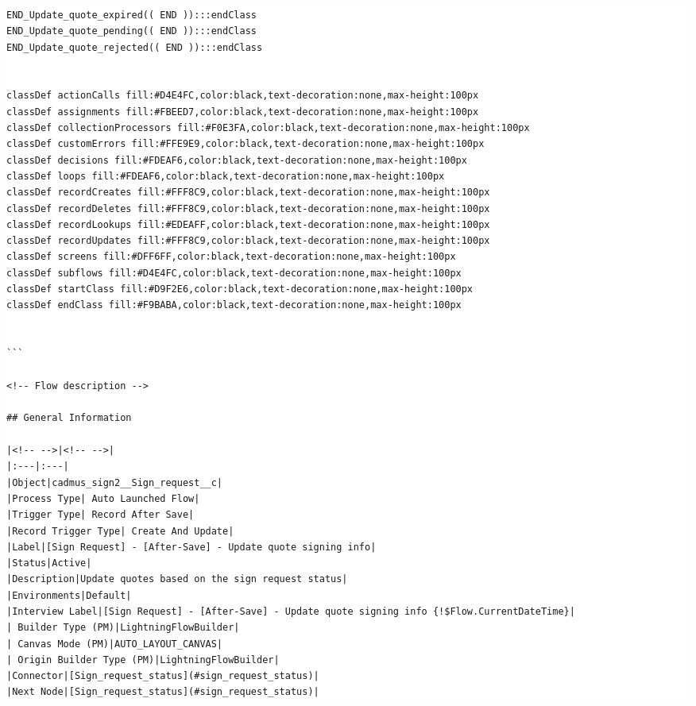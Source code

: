     END_Update_quote_expired(( END )):::endClass
    END_Update_quote_pending(( END )):::endClass
    END_Update_quote_rejected(( END )):::endClass
    
    
    classDef actionCalls fill:#D4E4FC,color:black,text-decoration:none,max-height:100px
    classDef assignments fill:#FBEED7,color:black,text-decoration:none,max-height:100px
    classDef collectionProcessors fill:#F0E3FA,color:black,text-decoration:none,max-height:100px
    classDef customErrors fill:#FFE9E9,color:black,text-decoration:none,max-height:100px
    classDef decisions fill:#FDEAF6,color:black,text-decoration:none,max-height:100px
    classDef loops fill:#FDEAF6,color:black,text-decoration:none,max-height:100px
    classDef recordCreates fill:#FFF8C9,color:black,text-decoration:none,max-height:100px
    classDef recordDeletes fill:#FFF8C9,color:black,text-decoration:none,max-height:100px
    classDef recordLookups fill:#EDEAFF,color:black,text-decoration:none,max-height:100px
    classDef recordUpdates fill:#FFF8C9,color:black,text-decoration:none,max-height:100px
    classDef screens fill:#DFF6FF,color:black,text-decoration:none,max-height:100px
    classDef subflows fill:#D4E4FC,color:black,text-decoration:none,max-height:100px
    classDef startClass fill:#D9F2E6,color:black,text-decoration:none,max-height:100px
    classDef endClass fill:#F9BABA,color:black,text-decoration:none,max-height:100px
    
    
    ```
    
    <!-- Flow description -->
    
    ## General Information
    
    |<!-- -->|<!-- -->|
    |:---|:---|
    |Object|cadmus_sign2__Sign_request__c|
    |Process Type| Auto Launched Flow|
    |Trigger Type| Record After Save|
    |Record Trigger Type| Create And Update|
    |Label|[Sign Request] - [After-Save] - Update quote signing info|
    |Status|Active|
    |Description|Update quotes based on the sign request status|
    |Environments|Default|
    |Interview Label|[Sign Request] - [After-Save] - Update quote signing info {!$Flow.CurrentDateTime}|
    | Builder Type (PM)|LightningFlowBuilder|
    | Canvas Mode (PM)|AUTO_LAYOUT_CANVAS|
    | Origin Builder Type (PM)|LightningFlowBuilder|
    |Connector|[Sign_request_status](#sign_request_status)|
    |Next Node|[Sign_request_status](#sign_request_status)|
    
